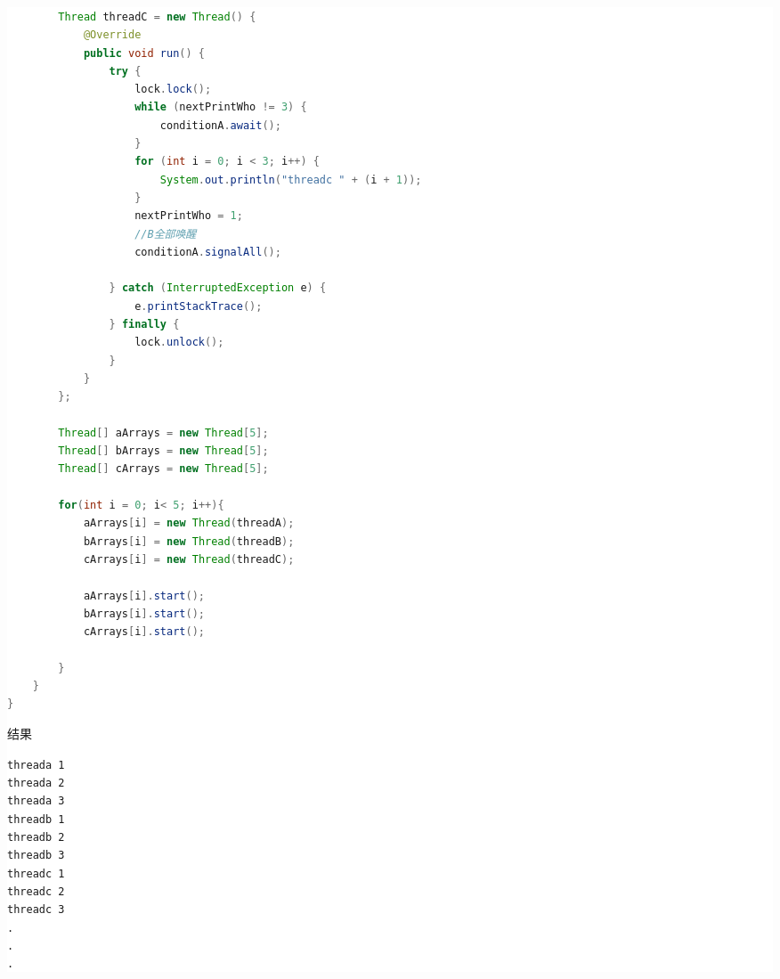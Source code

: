 ```java
        Thread threadC = new Thread() {
            @Override
            public void run() {
                try {
                    lock.lock();
                    while (nextPrintWho != 3) {
                        conditionA.await();
                    }
                    for (int i = 0; i < 3; i++) {
                        System.out.println("threadc " + (i + 1));
                    }
                    nextPrintWho = 1;
                    //B全部唤醒
                    conditionA.signalAll();

                } catch (InterruptedException e) {
                    e.printStackTrace();
                } finally {
                    lock.unlock();
                }
            }
        };

        Thread[] aArrays = new Thread[5];
        Thread[] bArrays = new Thread[5];
        Thread[] cArrays = new Thread[5];

        for(int i = 0; i< 5; i++){
            aArrays[i] = new Thread(threadA);
            bArrays[i] = new Thread(threadB);
            cArrays[i] = new Thread(threadC);

            aArrays[i].start();
            bArrays[i].start();
            cArrays[i].start();

        }
    }
}

```

结果

```markdown
threada 1
threada 2
threada 3
threadb 1
threadb 2
threadb 3
threadc 1
threadc 2
threadc 3
.
.
.
```
